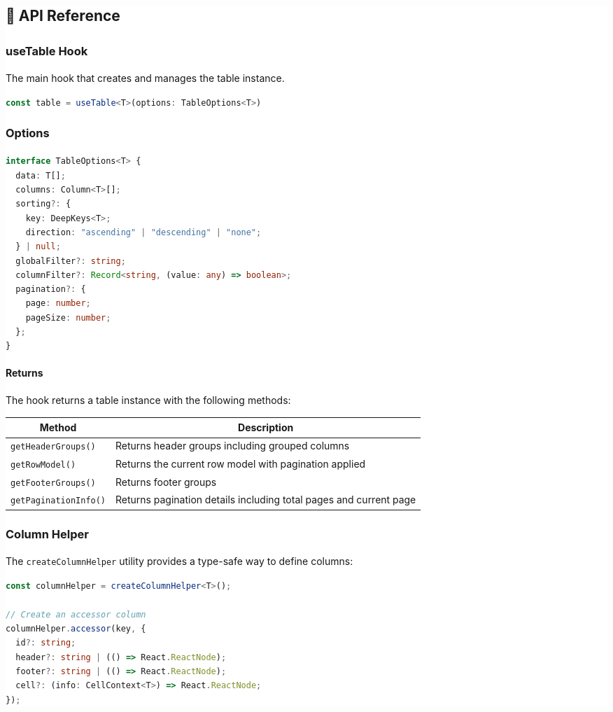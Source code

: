 ## 📖 API Reference

### useTable Hook

The main hook that creates and manages the table instance.

```typescript
const table = useTable<T>(options: TableOptions<T>)
```

### Options

```typescript
interface TableOptions<T> {
  data: T[];
  columns: Column<T>[];
  sorting?: {
    key: DeepKeys<T>;
    direction: "ascending" | "descending" | "none";
  } | null;
  globalFilter?: string;
  columnFilter?: Record<string, (value: any) => boolean>;
  pagination?: {
    page: number;
    pageSize: number;
  };
}
```

#### Returns

The hook returns a table instance with the following methods:

| Method                | Description                                                       |
| --------------------- | ----------------------------------------------------------------- |
| `getHeaderGroups()`   | Returns header groups including grouped columns                   |
| `getRowModel()`       | Returns the current row model with pagination applied             |
| `getFooterGroups()`   | Returns footer groups                                             |
| `getPaginationInfo()` | Returns pagination details including total pages and current page |

### Column Helper

The `createColumnHelper` utility provides a type-safe way to define columns:

```typescript
const columnHelper = createColumnHelper<T>();

// Create an accessor column
columnHelper.accessor(key, {
  id?: string;
  header?: string | (() => React.ReactNode);
  footer?: string | (() => React.ReactNode);
  cell?: (info: CellContext<T>) => React.ReactNode;
});
```
